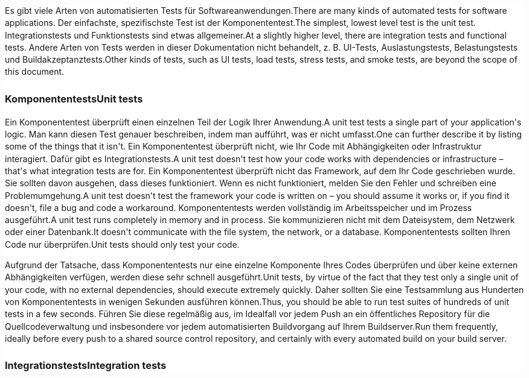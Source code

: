 <span data-ttu-id="89a5a-113">Es gibt viele Arten von automatisierten Tests für Softwareanwendungen.</span><span class="sxs-lookup"><span data-stu-id="89a5a-113">There are many kinds of automated tests for software applications.</span></span> <span data-ttu-id="89a5a-114">Der einfachste, spezifischste Test ist der Komponententest.</span><span class="sxs-lookup"><span data-stu-id="89a5a-114">The simplest, lowest level test is the unit test.</span></span> <span data-ttu-id="89a5a-115">Integrationstests und Funktionstests sind etwas allgemeiner.</span><span class="sxs-lookup"><span data-stu-id="89a5a-115">At a slightly higher level, there are integration tests and functional tests.</span></span> <span data-ttu-id="89a5a-116">Andere Arten von Tests werden in dieser Dokumentation nicht behandelt, z. B. UI-Tests, Auslastungstests, Belastungstests und Buildakzeptanztests.</span><span class="sxs-lookup"><span data-stu-id="89a5a-116">Other kinds of tests, such as UI tests, load tests, stress tests, and smoke tests, are beyond the scope of this document.</span></span>

### <a name="unit-tests"></a><span data-ttu-id="89a5a-117">Komponententests</span><span class="sxs-lookup"><span data-stu-id="89a5a-117">Unit tests</span></span>

<span data-ttu-id="89a5a-118">Ein Komponententest überprüft einen einzelnen Teil der Logik Ihrer Anwendung.</span><span class="sxs-lookup"><span data-stu-id="89a5a-118">A unit test tests a single part of your application's logic.</span></span> <span data-ttu-id="89a5a-119">Man kann diesen Test genauer beschreiben, indem man aufführt, was er nicht umfasst.</span><span class="sxs-lookup"><span data-stu-id="89a5a-119">One can further describe it by listing some of the things that it isn't.</span></span> <span data-ttu-id="89a5a-120">Ein Komponententest überprüft nicht, wie Ihr Code mit Abhängigkeiten oder Infrastruktur interagiert. Dafür gibt es Integrationstests.</span><span class="sxs-lookup"><span data-stu-id="89a5a-120">A unit test doesn't test how your code works with dependencies or infrastructure – that's what integration tests are for.</span></span> <span data-ttu-id="89a5a-121">Ein Komponententest überprüft nicht das Framework, auf dem Ihr Code geschrieben wurde. Sie sollten davon ausgehen, dass dieses funktioniert. Wenn es nicht funktioniert, melden Sie den Fehler und schreiben eine Problemumgehung.</span><span class="sxs-lookup"><span data-stu-id="89a5a-121">A unit test doesn't test the framework your code is written on – you should assume it works or, if you find it doesn't, file a bug and code a workaround.</span></span> <span data-ttu-id="89a5a-122">Komponententests werden vollständig im Arbeitsspeicher und im Prozess ausgeführt.</span><span class="sxs-lookup"><span data-stu-id="89a5a-122">A unit test runs completely in memory and in process.</span></span> <span data-ttu-id="89a5a-123">Sie kommunizieren nicht mit dem Dateisystem, dem Netzwerk oder einer Datenbank.</span><span class="sxs-lookup"><span data-stu-id="89a5a-123">It doesn't communicate with the file system, the network, or a database.</span></span> <span data-ttu-id="89a5a-124">Komponententests sollten Ihren Code nur überprüfen.</span><span class="sxs-lookup"><span data-stu-id="89a5a-124">Unit tests should only test your code.</span></span>

<span data-ttu-id="89a5a-125">Aufgrund der Tatsache, dass Komponententests nur eine einzelne Komponente Ihres Codes überprüfen und über keine externen Abhängigkeiten verfügen, werden diese sehr schnell ausgeführt.</span><span class="sxs-lookup"><span data-stu-id="89a5a-125">Unit tests, by virtue of the fact that they test only a single unit of your code, with no external dependencies, should execute extremely quickly.</span></span> <span data-ttu-id="89a5a-126">Daher sollten Sie eine Testsammlung aus Hunderten von Komponententests in wenigen Sekunden ausführen können.</span><span class="sxs-lookup"><span data-stu-id="89a5a-126">Thus, you should be able to run test suites of hundreds of unit tests in a few seconds.</span></span> <span data-ttu-id="89a5a-127">Führen Sie diese regelmäßig aus, im Idealfall vor jedem Push an ein öffentliches Repository für die Quellcodeverwaltung und insbesondere vor jedem automatisierten Buildvorgang auf Ihrem Buildserver.</span><span class="sxs-lookup"><span data-stu-id="89a5a-127">Run them frequently, ideally before every push to a shared source control repository, and certainly with every automated build on your build server.</span></span>

### <a name="integration-tests"></a><span data-ttu-id="89a5a-128">Integrationstests</span><span class="sxs-lookup"><span data-stu-id="89a5a-128">Integration tests</span></span>

